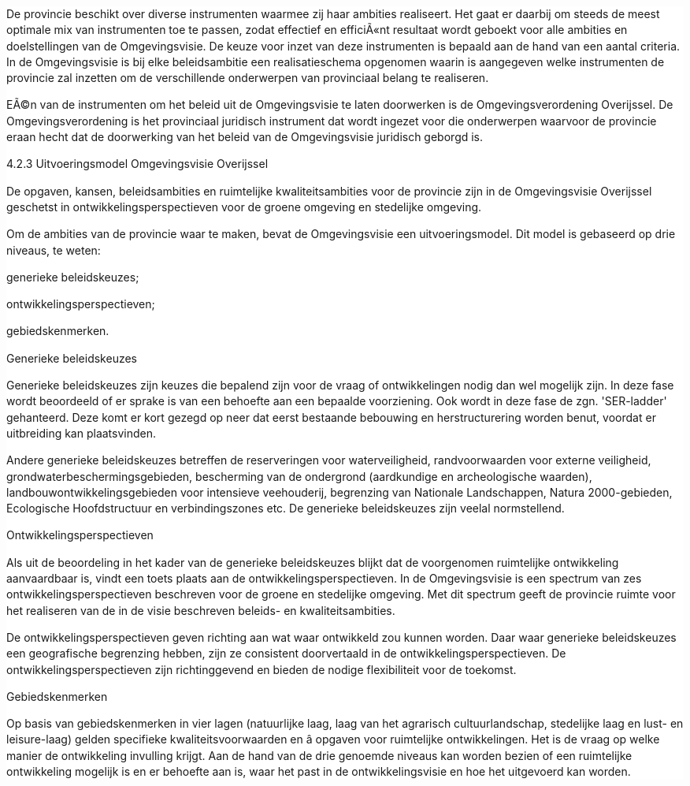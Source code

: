 De provincie beschikt over diverse instrumenten waarmee zij haar ambities realiseert. Het gaat er daarbij om steeds de meest optimale mix van instrumenten toe te passen, zodat effectief en efficiÃ«nt resultaat wordt geboekt voor alle ambities en doelstellingen van de Omgevingsvisie. De keuze voor inzet van deze instrumenten is bepaald aan de hand van een aantal criteria. In de Omgevingsvisie is bij elke beleidsambitie een realisatieschema opgenomen waarin is aangegeven welke instrumenten de provincie zal inzetten om de verschillende onderwerpen van provinciaal belang te realiseren.

EÃ©n van de instrumenten om het beleid uit de Omgevingsvisie te laten doorwerken is de Omgevingsverordening Overijssel. De Omgevingsverordening is het provinciaal juridisch instrument dat wordt ingezet voor die onderwerpen waarvoor de provincie eraan hecht dat de doorwerking van het beleid van de Omgevingsvisie juridisch geborgd is.

4\.2\.3 Uitvoeringsmodel Omgevingsvisie Overijssel

De opgaven, kansen, beleidsambities en ruimtelijke kwaliteitsambities voor de provincie zijn in de Omgevingsvisie Overijssel geschetst in ontwikkelingsperspectieven voor de groene omgeving en stedelijke omgeving.

Om de ambities van de provincie waar te maken, bevat de Omgevingsvisie een uitvoeringsmodel. Dit model is gebaseerd op drie niveaus, te weten:

generieke beleidskeuzes;

ontwikkelingsperspectieven;

gebiedskenmerken.

Generieke beleidskeuzes

Generieke beleidskeuzes zijn keuzes die bepalend zijn voor de vraag of ontwikkelingen nodig dan wel mogelijk zijn. In deze fase wordt beoordeeld of er sprake is van een behoefte aan een bepaalde voorziening. Ook wordt in deze fase de zgn. 'SER\-ladder' gehanteerd. Deze komt er kort gezegd op neer dat eerst bestaande bebouwing en herstructurering worden benut, voordat er uitbreiding kan plaatsvinden.

Andere generieke beleidskeuzes betreffen de reserveringen voor waterveiligheid, randvoorwaarden voor externe veiligheid, grondwaterbeschermingsgebieden, bescherming van de ondergrond (aardkundige en archeologische waarden), landbouwontwikkelingsgebieden voor intensieve veehouderij, begrenzing van Nationale Landschappen, Natura 2000\-gebieden, Ecologische Hoofdstructuur en verbindingszones etc. De generieke beleidskeuzes zijn veelal normstellend.

Ontwikkelingsperspectieven

Als uit de beoordeling in het kader van de generieke beleidskeuzes blijkt dat de voorgenomen ruimtelijke ontwikkeling aanvaardbaar is, vindt een toets plaats aan de ontwikkelingsperspectieven. In de Omgevingsvisie is een spectrum van zes ontwikkelingsperspectieven beschreven voor de groene en stedelijke omgeving. Met dit spectrum geeft de provincie ruimte voor het realiseren van de in de visie beschreven beleids\- en kwaliteitsambities.

De ontwikkelingsperspectieven geven richting aan wat waar ontwikkeld zou kunnen worden. Daar waar generieke beleidskeuzes een geografische begrenzing hebben, zijn ze consistent doorvertaald in de ontwikkelingsperspectieven. De ontwikkelingsperspectieven zijn richtinggevend en bieden de nodige flexibiliteit voor de toekomst.

Gebiedskenmerken

Op basis van gebiedskenmerken in vier lagen (natuurlijke laag, laag van het agrarisch cultuurlandschap, stedelijke laag en lust\- en leisure\-laag) gelden specifieke kwaliteitsvoorwaarden en â opgaven voor ruimtelijke ontwikkelingen. Het is de vraag op welke manier de ontwikkeling invulling krijgt. Aan de hand van de drie genoemde niveaus kan worden bezien of een ruimtelijke ontwikkeling mogelijk is en er behoefte aan is, waar het past in de ontwikkelingsvisie en hoe het uitgevoerd kan worden.
